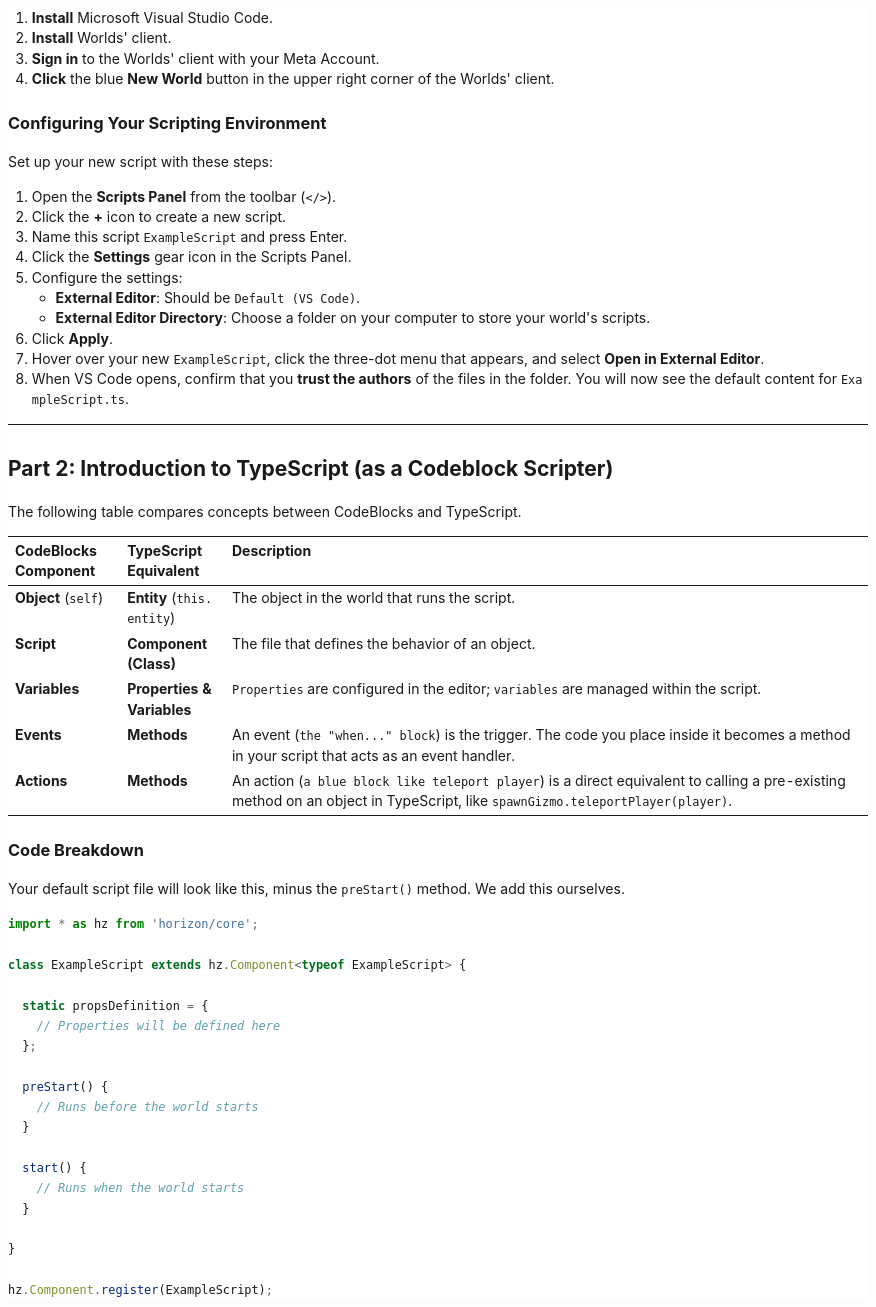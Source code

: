 1.  **Install** Microsoft Visual Studio Code.
2.  **Install** Worlds' client.
3.  **Sign in** to the Worlds' client with your Meta Account.
4.  **Click** the blue **New World** button in the upper right corner of the Worlds' client.

### Configuring Your Scripting Environment
Set up your new script with these steps:

1.  Open the **Scripts Panel** from the toolbar (`</>`).
2.  Click the **+** icon to create a new script.
3.  Name this script `ExampleScript` and press Enter.
4.  Click the **Settings** gear icon in the Scripts Panel.
5.  Configure the settings:
    * **External Editor**: Should be `Default (VS Code)`.
    * **External Editor Directory**: Choose a folder on your computer to store your world's scripts.
6.  Click **Apply**.
7.  Hover over your new `ExampleScript`, click the three-dot menu that appears, and select **Open in External Editor**.
8.  When VS Code opens, confirm that you **trust the authors** of the files in the folder. You will now see the default content for `ExampleScript.ts`.

---

## Part 2: Introduction to TypeScript (as a Codeblock Scripter)

The following table compares concepts between CodeBlocks and TypeScript.

| CodeBlocks Component | TypeScript Equivalent | Description |
| :--- | :--- | :--- |
| **Object** (`self`) | **Entity** (`this.entity`) | The object in the world that runs the script. |
| **Script** | **Component (Class)** | The file that defines the behavior of an object. |
| **Variables** | **Properties & Variables** | `Properties` are configured in the editor; `variables` are managed within the script. |
| **Events** | **Methods** | An event (`the "when..." block`) is the trigger. The code you place inside it becomes a method in your script that acts as an event handler. |
| **Actions** | **Methods** | An action (`a blue block like teleport player`) is a direct equivalent to calling a pre-existing method on an object in TypeScript, like `spawnGizmo.teleportPlayer(player)`. |

### Code Breakdown
Your default script file will look like this, minus the `preStart()` method. We add this ourselves.

```typescript
import * as hz from 'horizon/core';

class ExampleScript extends hz.Component<typeof ExampleScript> {

  static propsDefinition = {
    // Properties will be defined here
  };

  preStart() {
    // Runs before the world starts
  }

  start() {
    // Runs when the world starts
  }

}

hz.Component.register(ExampleScript);
```
